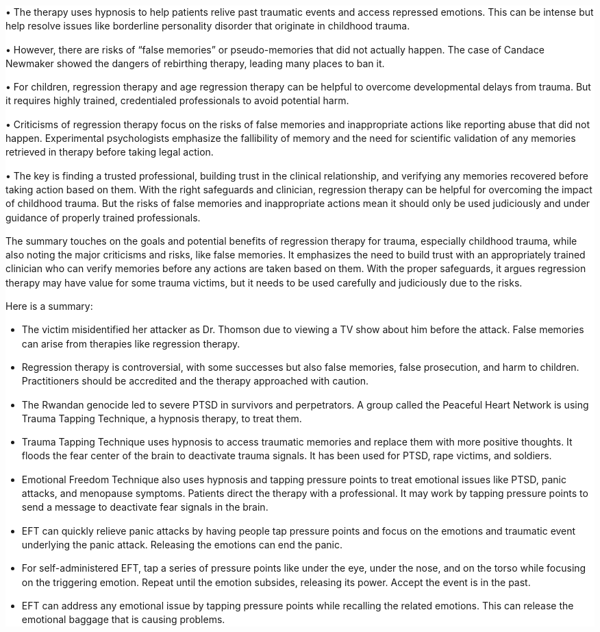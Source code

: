 • The therapy uses hypnosis to help patients relive past traumatic events and access repressed emotions. This can be intense but help resolve issues like borderline personality disorder that originate in childhood trauma.

• However, there are risks of “false memories” or pseudo-memories that did not actually happen. The case of Candace Newmaker showed the dangers of rebirthing therapy, leading many places to ban it.

• For children, regression therapy and age regression therapy can be helpful to overcome developmental delays from trauma. But it requires highly trained, credentialed professionals to avoid potential harm.

• Criticisms of regression therapy focus on the risks of false memories and inappropriate actions like reporting abuse that did not happen. Experimental psychologists emphasize the fallibility of memory and the need for scientific validation of any memories retrieved in therapy before taking legal action.

• The key is finding a trusted professional, building trust in the clinical relationship, and verifying any memories recovered before taking action based on them. With the right safeguards and clinician, regression therapy can be helpful for overcoming the impact of childhood trauma. But the risks of false memories and inappropriate actions mean it should only be used judiciously and under guidance of properly trained professionals.

The summary touches on the goals and potential benefits of regression therapy for trauma, especially childhood trauma, while also noting the major criticisms and risks, like false memories. It emphasizes the need to build trust with an appropriately trained clinician who can verify memories before any actions are taken based on them. With the proper safeguards, it argues regression therapy may have value for some trauma victims, but it needs to be used carefully and judiciously due to the risks.

 Here is a summary:

- The victim misidentified her attacker as Dr. Thomson due to viewing a TV show about him before the attack. False memories can arise from therapies like regression therapy. 
- Regression therapy is controversial, with some successes but also false memories, false prosecution, and harm to children. Practitioners should be accredited and the therapy approached with caution.

- The Rwandan genocide led to severe PTSD in survivors and perpetrators. A group called the Peaceful Heart Network is using Trauma Tapping Technique, a hypnosis therapy, to treat them. 

- Trauma Tapping Technique uses hypnosis to access traumatic memories and replace them with more positive thoughts. It floods the fear center of the brain to deactivate trauma signals. It has been used for PTSD, rape victims, and soldiers.

- Emotional Freedom Technique also uses hypnosis and tapping pressure points to treat emotional issues like PTSD, panic attacks, and menopause symptoms. Patients direct the therapy with a professional. It may work by tapping pressure points to send a message to deactivate fear signals in the brain.

- EFT can quickly relieve panic attacks by having people tap pressure points and focus on the emotions and traumatic event underlying the panic attack. Releasing the emotions can end the panic.

- For self-administered EFT, tap a series of pressure points like under the eye, under the nose, and on the torso while focusing on the triggering emotion. Repeat until the emotion subsides, releasing its power. Accept the event is in the past. 

- EFT can address any emotional issue by tapping pressure points while recalling the related emotions. This can release the emotional baggage that is causing problems. 
